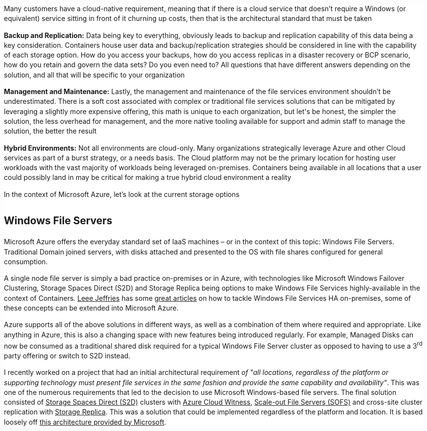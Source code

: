 Many customers have a cloud-native requirement, meaning that if there is a cloud service that doesn’t require a Windows (or equivalent) service sitting in front of it churning up costs, then that is the architectural standard that must be taken

**Backup and Replication:** Data being key to everything, obviously leads to backup and replication capability of this data being a key consideration. Containers house user data and backup/replication strategies should be considered in line with the capability of each storage option. How do you access your backups, how do you access replicas in a disaster recovery or BCP scenario, how do you retain and govern the data sets? Do you even need to? All questions that have different answers depending on the solution, and all that will be specific to your organization

**Management and Maintenance:** Lastly, the management and maintenance of the file services environment shouldn’t be underestimated. There is a soft cost associated with complex or traditional file services solutions that can be mitigated by leveraging a slightly more expensive offering, this math is unique to each organization, but let's be honest, the simpler the solution, the less overhead for management, and the more native tooling available for support and admin staff to manage the solution, the better the result

**Hybrid Environments:** Not all environments are cloud-only. Many organizations strategically leverage Azure and other Cloud services as part of a burst strategy, or a needs basis. The Cloud platform may not be the primary location for hosting user workloads with the vast majority of workloads being leveraged on-premises. Containers being available in all locations that a user could possibly land in may be critical for making a true hybrid cloud environment a reality

In the context of Microsoft Azure, let’s look at the current storage options

## Windows File Servers

Microsoft Azure offers the everyday standard set of IaaS machines – or in the context of this topic: Windows File Servers. Traditional Domain joined servers, with disks attached and presented to the OS with file shares configured for general consumption.

A single node file server is simply a bad practice on-premises or in Azure, with technologies like Microsoft Windows Failover Clustering, Storage Spaces Direct (S2D) and Storage Replica being options to make Windows File Services highly-available in the context of Containers. [Leee Jeffries](https://twitter.com/leeejeffries) has some [great articles](https://www.leeejeffries.com/how-to-build-a-2-node-scale-out-file-server-for-highly-available-profile-storage/) on how to tackle Windows File Services HA on-premises, some of these concepts can be extended into Microsoft Azure.

Azure supports all of the above solutions in different ways, as well as a combination of them where required and appropriate. Like anything in Azure, this is also a changing space with new features being introduced regularly. For example, Managed Disks can now be consumed as a traditional shared disk required for a typical Windows File Server cluster as opposed to having to use a 3<sup>rd</sup> party offering or switch to S2D instead.

I recently worked on a project that had an initial architectural requirement _of "all locations, regardless of the platform or supporting technology must present file services in the same fashion and provide the same capability and availability"_. This was one of the numerous requirements that led to the decision to use Microsoft Windows-based file servers. The final solution consisted of [Storage Spaces Direct (S2D)](https://docs.microsoft.com/en-us/windows-server/storage/storage-spaces/storage-spaces-direct-overview) clusters with [Azure Cloud Witness](https://docs.microsoft.com/en-us/windows-server/failover-clustering/deploy-cloud-witness), [Scale-out File Servers (SOFS)](https://docs.microsoft.com/en-us/windows-server/failover-clustering/sofs-overview) and cross-site cluster replication with [Storage Replica](https://docs.microsoft.com/en-us/windows-server/storage/storage-replica/storage-replica-overview). This was a solution that could be implemented regardless of the platform and location. It is based loosely off [this architecture provided by Microsoft](https://docs.microsoft.com/en-us/windows-server/storage/storage-replica/cluster-to-cluster-azure-cross-region).
